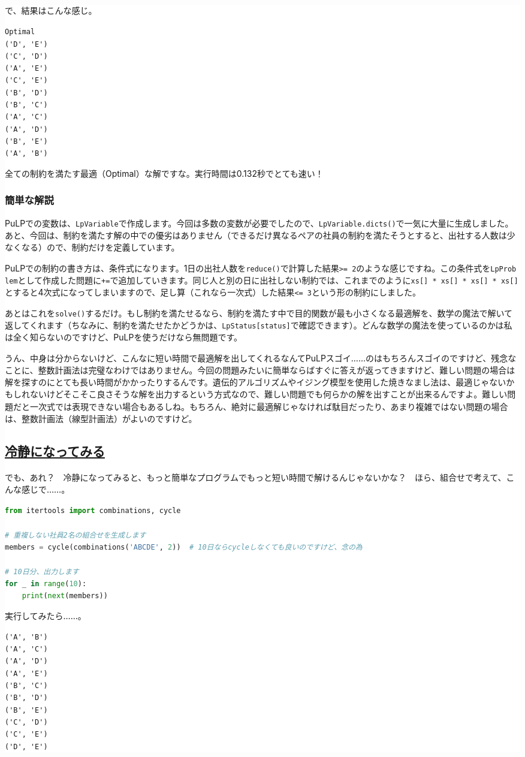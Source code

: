 で、結果はこんな感じ。

~~~
Optimal
('D', 'E')
('C', 'D')
('A', 'E')
('C', 'E')
('B', 'D')
('B', 'C')
('A', 'C')
('A', 'D')
('B', 'E')
('A', 'B')
~~~

全ての制約を満たす最適（Optimal）な解ですな。実行時間は0.132秒でとても速い！

### 簡単な解説

PuLPでの変数は、`LpVariable`で作成します。今回は多数の変数が必要でしたので、`LpVariable.dicts()`で一気に大量に生成しました。あと、今回は、制約を満たす解の中での優劣はありません（できるだけ異なるペアの社員の制約を満たそうとすると、出社する人数は少なくなる）ので、制約だけを定義しています。

PuLPでの制約の書き方は、条件式になります。1日の出社人数を`reduce()`で計算した結果`>= 2`のような感じですね。この条件式を`LpProblem`として作成した問題に`+=`で追加していきます。同じ人と別の日に出社しない制約では、これまでのように`xs[] * xs[] * xs[] * xs[]`とすると4次式になってしまいますので、足し算（これなら一次式）した結果`<= 3`という形の制約にしました。

あとはこれを`solve()`するだけ。もし制約を満たせるなら、制約を満たす中で目的関数が最も小さくなる最適解を、数学の魔法で解いて返してくれます（ちなみに、制約を満たせたかどうかは、`LpStatus[status]`で確認できます）。どんな数学の魔法を使っているのかは私は全く知らないのですけど、PuLPを使うだけなら無問題です。

うん、中身は分からないけど、こんなに短い時間で最適解を出してくれるなんてPuLPスゴイ……のはもちろんスゴイのですけど、残念なことに、整数計画法は完璧なわけではありません。今回の問題みたいに簡単ならばすぐに答えが返ってきますけど、難しい問題の場合は解を探すのにとても長い時間がかかったりするんです。遺伝的アルゴリズムやイジング模型を使用した焼きなまし法は、最適じゃないかもしれないけどそこそこ良さそうな解を出力するという方式なので、難しい問題でも何らかの解を出すことが出来るんですよ。難しい問題だと一次式では表現できない場合もあるしね。もちろん、絶対に最適解じゃなければ駄目だったり、あまり複雑ではない問題の場合は、整数計画法（線型計画法）がよいのですけど。

## [冷静になってみる](https://github.com/tail-island/shift-scheduling-problem/blob/master/combinatorics/shift_scheduling_problem.py)

でも、あれ？　冷静になってみると、もっと簡単なプログラムでもっと短い時間で解けるんじゃないかな？　ほら、組合せで考えて、こんな感じで……。

~~~ python
from itertools import combinations, cycle

# 重複しない社員2名の組合せを生成します
members = cycle(combinations('ABCDE', 2))  # 10日ならcycleしなくても良いのですけど、念の為

# 10日分、出力します
for _ in range(10):
    print(next(members))
~~~

実行してみたら……。

~~~
('A', 'B')
('A', 'C')
('A', 'D')
('A', 'E')
('B', 'C')
('B', 'D')
('B', 'E')
('C', 'D')
('C', 'E')
('D', 'E')
~~~

